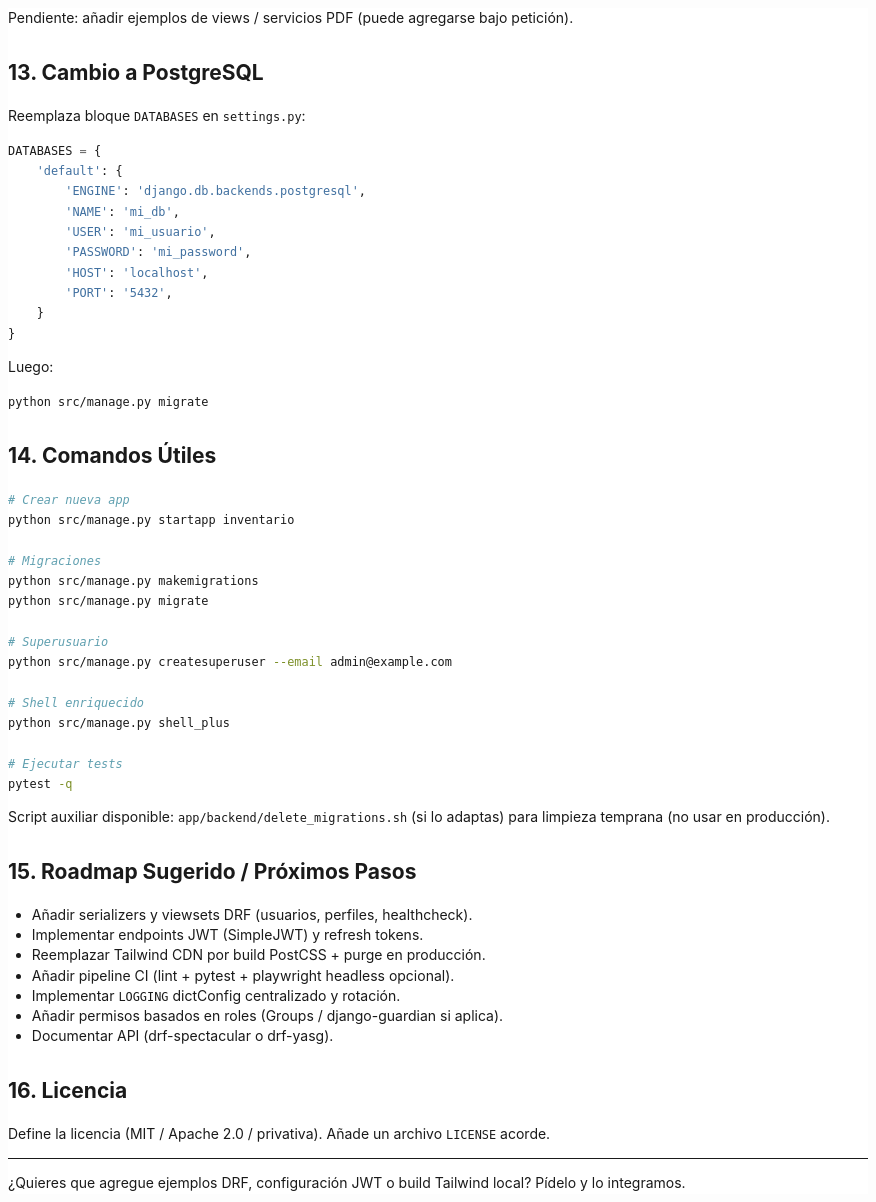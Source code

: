 Pendiente: añadir ejemplos de views / servicios PDF (puede agregarse bajo petición).

## 13. Cambio a PostgreSQL
Reemplaza bloque `DATABASES` en `settings.py`:
```python
DATABASES = {
	'default': {
		'ENGINE': 'django.db.backends.postgresql',
		'NAME': 'mi_db',
		'USER': 'mi_usuario',
		'PASSWORD': 'mi_password',
		'HOST': 'localhost',
		'PORT': '5432',
	}
}
```
Luego:
```bash
python src/manage.py migrate
```

## 14. Comandos Útiles
```bash
# Crear nueva app
python src/manage.py startapp inventario

# Migraciones
python src/manage.py makemigrations
python src/manage.py migrate

# Superusuario
python src/manage.py createsuperuser --email admin@example.com

# Shell enriquecido
python src/manage.py shell_plus

# Ejecutar tests
pytest -q
```

Script auxiliar disponible: `app/backend/delete_migrations.sh` (si lo adaptas) para limpieza temprana (no usar en producción).

## 15. Roadmap Sugerido / Próximos Pasos
- Añadir serializers y viewsets DRF (usuarios, perfiles, healthcheck).
- Implementar endpoints JWT (SimpleJWT) y refresh tokens.
- Reemplazar Tailwind CDN por build PostCSS + purge en producción.
- Añadir pipeline CI (lint + pytest + playwright headless opcional).
- Implementar `LOGGING` dictConfig centralizado y rotación.
- Añadir permisos basados en roles (Groups / django-guardian si aplica).
- Documentar API (drf-spectacular o drf-yasg).

## 16. Licencia
Define la licencia (MIT / Apache 2.0 / privativa). Añade un archivo `LICENSE` acorde.

---

¿Quieres que agregue ejemplos DRF, configuración JWT o build Tailwind local? Pídelo y lo integramos.
